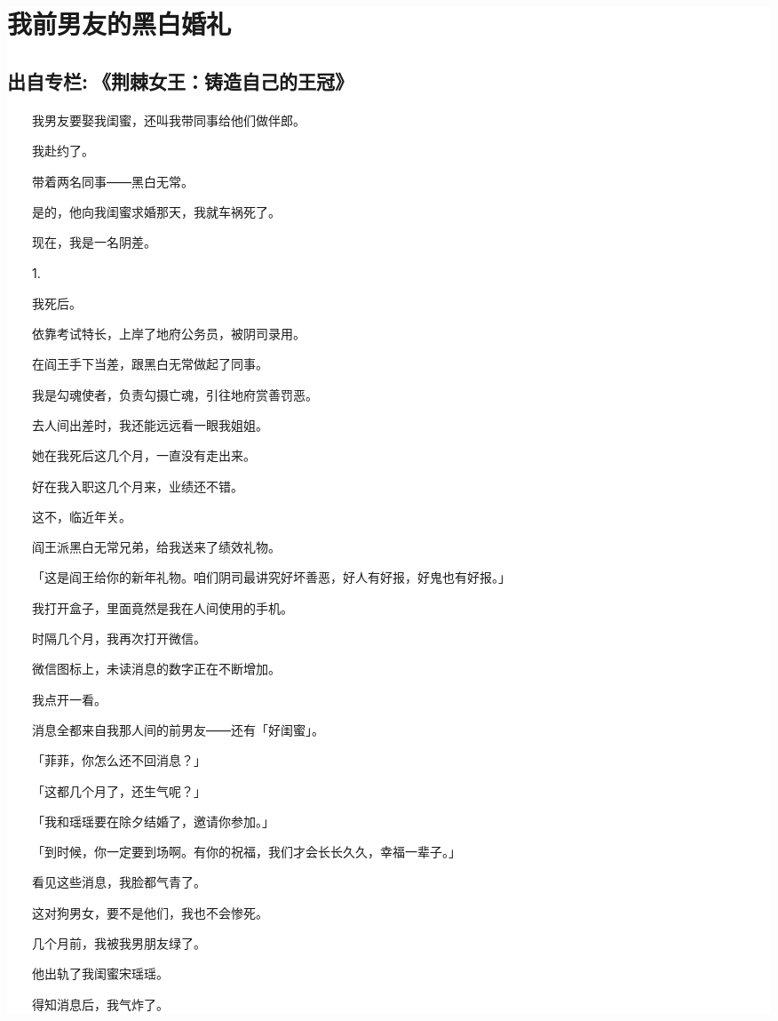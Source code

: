# 我前男友的黑白婚礼  
## 出自专栏: 《荆棘女王：铸造自己的王冠》  
&emsp;&emsp;我男友要娶我闺蜜，还叫我带同事给他们做伴郎。  
  
&emsp;&emsp;我赴约了。  
  
&emsp;&emsp;带着两名同事——黑白无常。  
  
&emsp;&emsp;是的，他向我闺蜜求婚那天，我就车祸死了。  
  
&emsp;&emsp;现在，我是一名阴差。  
  
&emsp;&emsp;1.  
  
&emsp;&emsp;我死后。  
  
&emsp;&emsp;依靠考试特长，上岸了地府公务员，被阴司录用。  
  
&emsp;&emsp;在阎王手下当差，跟黑白无常做起了同事。  
  
&emsp;&emsp;我是勾魂使者，负责勾摄亡魂，引往地府赏善罚恶。  
  
&emsp;&emsp;去人间出差时，我还能远远看一眼我姐姐。  
  
&emsp;&emsp;她在我死后这几个月，一直没有走出来。  
  
&emsp;&emsp;好在我入职这几个月来，业绩还不错。  
  
&emsp;&emsp;这不，临近年关。  
  
&emsp;&emsp;阎王派黑白无常兄弟，给我送来了绩效礼物。  
  
&emsp;&emsp;「这是阎王给你的新年礼物。咱们阴司最讲究好坏善恶，好人有好报，好鬼也有好报。」  
  
&emsp;&emsp;我打开盒子，里面竟然是我在人间使用的手机。  
  
&emsp;&emsp;时隔几个月，我再次打开微信。  
  
&emsp;&emsp;微信图标上，未读消息的数字正在不断增加。  
  
&emsp;&emsp;我点开一看。  
  
&emsp;&emsp;消息全都来自我那人间的前男友——还有「好闺蜜」。  
  
&emsp;&emsp;「菲菲，你怎么还不回消息？」  
  
&emsp;&emsp;「这都几个月了，还生气呢？」  
  
&emsp;&emsp;「我和瑶瑶要在除夕结婚了，邀请你参加。」  
  
&emsp;&emsp;「到时候，你一定要到场啊。有你的祝福，我们才会长长久久，幸福一辈子。」  
  
&emsp;&emsp;看见这些消息，我脸都气青了。  
  
&emsp;&emsp;这对狗男女，要不是他们，我也不会惨死。  
  
&emsp;&emsp;几个月前，我被我男朋友绿了。  
  
&emsp;&emsp;他出轨了我闺蜜宋瑶瑶。  
  
&emsp;&emsp;得知消息后，我气炸了。  
  